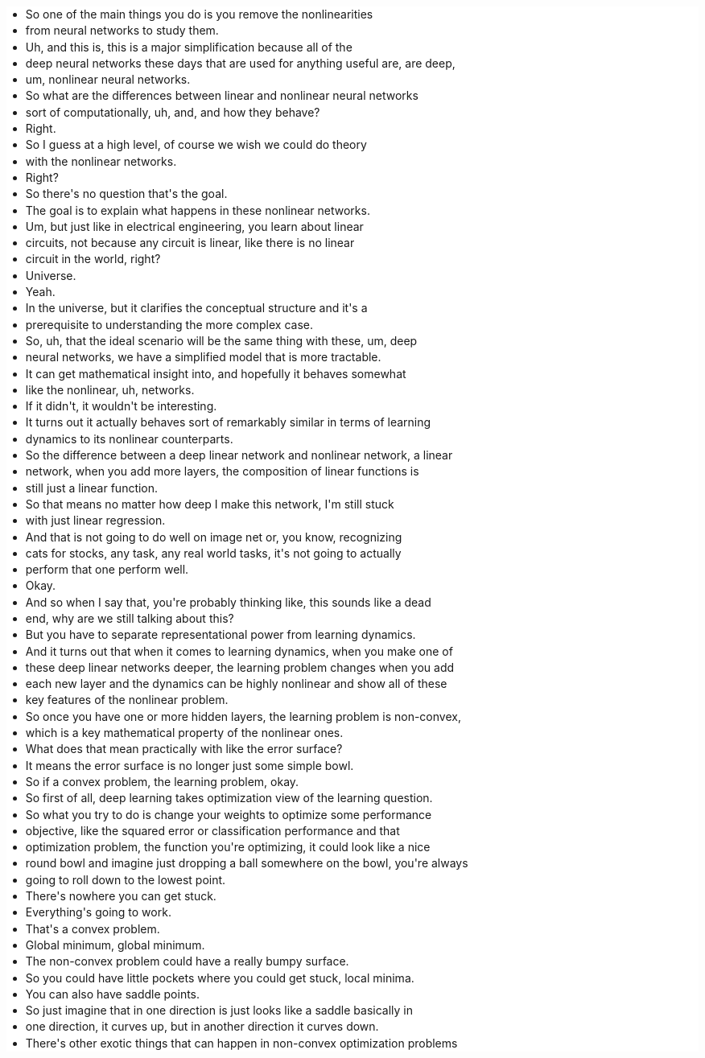 *  So one of the main things you do is you remove the nonlinearities
*  from neural networks to study them.
*  Uh, and this is, this is a major simplification because all of the
*  deep neural networks these days that are used for anything useful are, are deep,
*  um, nonlinear neural networks.
*  So what are the differences between linear and nonlinear neural networks
*  sort of computationally, uh, and, and how they behave?
*  Right.
*  So I guess at a high level, of course we wish we could do theory
*  with the nonlinear networks.
*  Right?
*  So there's no question that's the goal.
*  The goal is to explain what happens in these nonlinear networks.
*  Um, but just like in electrical engineering, you learn about linear
*  circuits, not because any circuit is linear, like there is no linear
*  circuit in the world, right?
*  Universe.
*  Yeah.
*  In the universe, but it clarifies the conceptual structure and it's a
*  prerequisite to understanding the more complex case.
*  So, uh, that the ideal scenario will be the same thing with these, um, deep
*  neural networks, we have a simplified model that is more tractable.
*  It can get mathematical insight into, and hopefully it behaves somewhat
*  like the nonlinear, uh, networks.
*  If it didn't, it wouldn't be interesting.
*  It turns out it actually behaves sort of remarkably similar in terms of learning
*  dynamics to its nonlinear counterparts.
*  So the difference between a deep linear network and nonlinear network, a linear
*  network, when you add more layers, the composition of linear functions is
*  still just a linear function.
*  So that means no matter how deep I make this network, I'm still stuck
*  with just linear regression.
*  And that is not going to do well on image net or, you know, recognizing
*  cats for stocks, any task, any real world tasks, it's not going to actually
*  perform that one perform well.
*  Okay.
*  And so when I say that, you're probably thinking like, this sounds like a dead
*  end, why are we still talking about this?
*  But you have to separate representational power from learning dynamics.
*  And it turns out that when it comes to learning dynamics, when you make one of
*  these deep linear networks deeper, the learning problem changes when you add
*  each new layer and the dynamics can be highly nonlinear and show all of these
*  key features of the nonlinear problem.
*  So once you have one or more hidden layers, the learning problem is non-convex,
*  which is a key mathematical property of the nonlinear ones.
*  What does that mean practically with like the error surface?
*  It means the error surface is no longer just some simple bowl.
*  So if a convex problem, the learning problem, okay.
*  So first of all, deep learning takes optimization view of the learning question.
*  So what you try to do is change your weights to optimize some performance
*  objective, like the squared error or classification performance and that
*  optimization problem, the function you're optimizing, it could look like a nice
*  round bowl and imagine just dropping a ball somewhere on the bowl, you're always
*  going to roll down to the lowest point.
*  There's nowhere you can get stuck.
*  Everything's going to work.
*  That's a convex problem.
*  Global minimum, global minimum.
*  The non-convex problem could have a really bumpy surface.
*  So you could have little pockets where you could get stuck, local minima.
*  You can also have saddle points.
*  So just imagine that in one direction is just looks like a saddle basically in
*  one direction, it curves up, but in another direction it curves down.
*  There's other exotic things that can happen in non-convex optimization problems